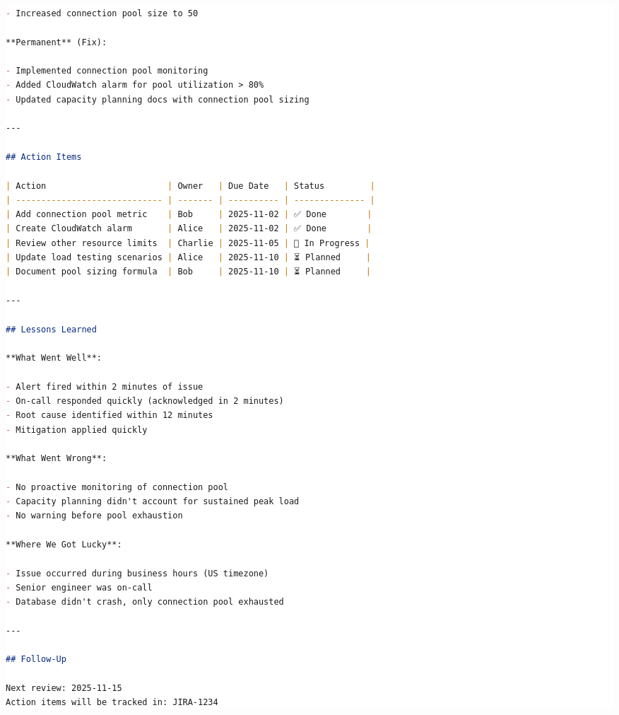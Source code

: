 ```markdown
- Increased connection pool size to 50

**Permanent** (Fix):

- Implemented connection pool monitoring
- Added CloudWatch alarm for pool utilization > 80%
- Updated capacity planning docs with connection pool sizing

---

## Action Items

| Action                        | Owner   | Due Date   | Status         |
| ----------------------------- | ------- | ---------- | -------------- |
| Add connection pool metric    | Bob     | 2025-11-02 | ✅ Done        |
| Create CloudWatch alarm       | Alice   | 2025-11-02 | ✅ Done        |
| Review other resource limits  | Charlie | 2025-11-05 | 🔄 In Progress |
| Update load testing scenarios | Alice   | 2025-11-10 | ⏳ Planned     |
| Document pool sizing formula  | Bob     | 2025-11-10 | ⏳ Planned     |

---

## Lessons Learned

**What Went Well**:

- Alert fired within 2 minutes of issue
- On-call responded quickly (acknowledged in 2 minutes)
- Root cause identified within 12 minutes
- Mitigation applied quickly

**What Went Wrong**:

- No proactive monitoring of connection pool
- Capacity planning didn't account for sustained peak load
- No warning before pool exhaustion

**Where We Got Lucky**:

- Issue occurred during business hours (US timezone)
- Senior engineer was on-call
- Database didn't crash, only connection pool exhausted

---

## Follow-Up

Next review: 2025-11-15  
Action items will be tracked in: JIRA-1234
```
